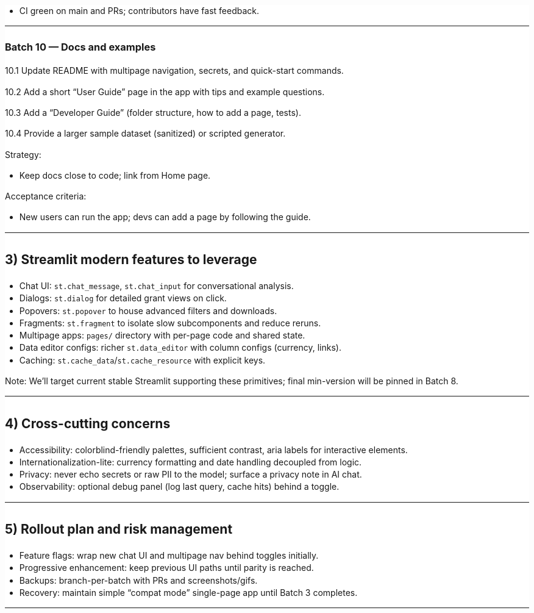 - CI green on main and PRs; contributors have fast feedback.

---

### Batch 10 — Docs and examples

10.1 Update README with multipage navigation, secrets, and quick-start commands.

10.2 Add a short “User Guide” page in the app with tips and example questions.

10.3 Add a “Developer Guide” (folder structure, how to add a page, tests).

10.4 Provide a larger sample dataset (sanitized) or scripted generator.

Strategy:

- Keep docs close to code; link from Home page.

Acceptance criteria:

- New users can run the app; devs can add a page by following the guide.

---

## 3) Streamlit modern features to leverage

- Chat UI: `st.chat_message`, `st.chat_input` for conversational analysis.
- Dialogs: `st.dialog` for detailed grant views on click.
- Popovers: `st.popover` to house advanced filters and downloads.
- Fragments: `st.fragment` to isolate slow subcomponents and reduce reruns.
- Multipage apps: `pages/` directory with per-page code and shared state.
- Data editor configs: richer `st.data_editor` with column configs (currency, links).
- Caching: `st.cache_data`/`st.cache_resource` with explicit keys.

Note: We’ll target current stable Streamlit supporting these primitives; final min-version will be pinned in Batch 8.

---

## 4) Cross-cutting concerns

- Accessibility: colorblind-friendly palettes, sufficient contrast, aria labels for interactive elements.
- Internationalization-lite: currency formatting and date handling decoupled from logic.
- Privacy: never echo secrets or raw PII to the model; surface a privacy note in AI chat.
- Observability: optional debug panel (log last query, cache hits) behind a toggle.

---

## 5) Rollout plan and risk management

- Feature flags: wrap new chat UI and multipage nav behind toggles initially.
- Progressive enhancement: keep previous UI paths until parity is reached.
- Backups: branch-per-batch with PRs and screenshots/gifs.
- Recovery: maintain simple “compat mode” single-page app until Batch 3 completes.

---